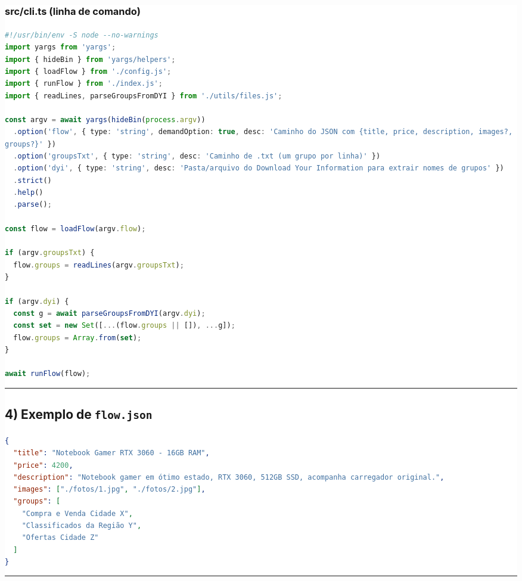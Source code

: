 ### src/cli.ts (linha de comando)
```ts
#!/usr/bin/env -S node --no-warnings
import yargs from 'yargs';
import { hideBin } from 'yargs/helpers';
import { loadFlow } from './config.js';
import { runFlow } from './index.js';
import { readLines, parseGroupsFromDYI } from './utils/files.js';

const argv = await yargs(hideBin(process.argv))
  .option('flow', { type: 'string', demandOption: true, desc: 'Caminho do JSON com {title, price, description, images?, groups?}' })
  .option('groupsTxt', { type: 'string', desc: 'Caminho de .txt (um grupo por linha)' })
  .option('dyi', { type: 'string', desc: 'Pasta/arquivo do Download Your Information para extrair nomes de grupos' })
  .strict()
  .help()
  .parse();

const flow = loadFlow(argv.flow);

if (argv.groupsTxt) {
  flow.groups = readLines(argv.groupsTxt);
}

if (argv.dyi) {
  const g = await parseGroupsFromDYI(argv.dyi);
  const set = new Set([...(flow.groups || []), ...g]);
  flow.groups = Array.from(set);
}

await runFlow(flow);
```

---

## 4) Exemplo de `flow.json`
```json
{
  "title": "Notebook Gamer RTX 3060 - 16GB RAM",
  "price": 4200,
  "description": "Notebook gamer em ótimo estado, RTX 3060, 512GB SSD, acompanha carregador original.",
  "images": ["./fotos/1.jpg", "./fotos/2.jpg"],
  "groups": [
    "Compra e Venda Cidade X",
    "Classificados da Região Y",
    "Ofertas Cidade Z"
  ]
}
```

---
